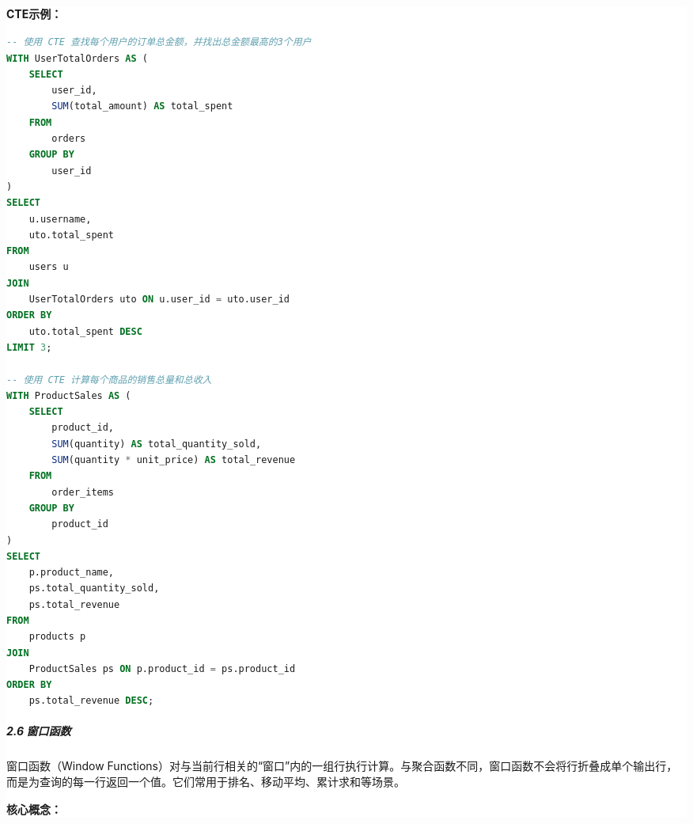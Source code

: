 **CTE示例：**

```sql
-- 使用 CTE 查找每个用户的订单总金额，并找出总金额最高的3个用户
WITH UserTotalOrders AS (
    SELECT
        user_id,
        SUM(total_amount) AS total_spent
    FROM
        orders
    GROUP BY
        user_id
)
SELECT
    u.username,
    uto.total_spent
FROM
    users u
JOIN
    UserTotalOrders uto ON u.user_id = uto.user_id
ORDER BY
    uto.total_spent DESC
LIMIT 3;

-- 使用 CTE 计算每个商品的销售总量和总收入
WITH ProductSales AS (
    SELECT
        product_id,
        SUM(quantity) AS total_quantity_sold,
        SUM(quantity * unit_price) AS total_revenue
    FROM
        order_items
    GROUP BY
        product_id
)
SELECT
    p.product_name,
    ps.total_quantity_sold,
    ps.total_revenue
FROM
    products p
JOIN
    ProductSales ps ON p.product_id = ps.product_id
ORDER BY
    ps.total_revenue DESC;
```

##### 2.6 窗口函数

窗口函数（Window Functions）对与当前行相关的“窗口”内的一组行执行计算。与聚合函数不同，窗口函数不会将行折叠成单个输出行，而是为查询的每一行返回一个值。它们常用于排名、移动平均、累计求和等场景。

**核心概念：**
